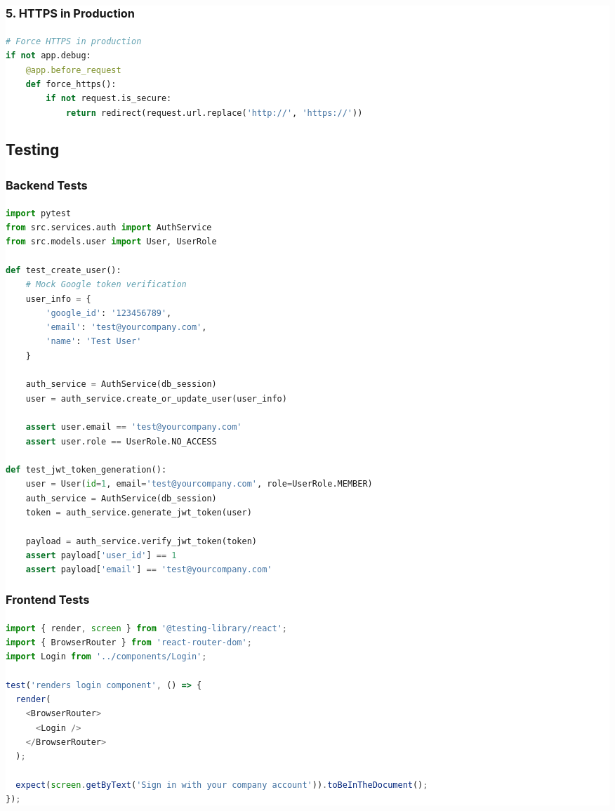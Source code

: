 ### 5. HTTPS in Production
```python
# Force HTTPS in production
if not app.debug:
    @app.before_request
    def force_https():
        if not request.is_secure:
            return redirect(request.url.replace('http://', 'https://'))
```

## Testing

### Backend Tests
```python
import pytest
from src.services.auth import AuthService
from src.models.user import User, UserRole

def test_create_user():
    # Mock Google token verification
    user_info = {
        'google_id': '123456789',
        'email': 'test@yourcompany.com',
        'name': 'Test User'
    }

    auth_service = AuthService(db_session)
    user = auth_service.create_or_update_user(user_info)

    assert user.email == 'test@yourcompany.com'
    assert user.role == UserRole.NO_ACCESS

def test_jwt_token_generation():
    user = User(id=1, email='test@yourcompany.com', role=UserRole.MEMBER)
    auth_service = AuthService(db_session)
    token = auth_service.generate_jwt_token(user)

    payload = auth_service.verify_jwt_token(token)
    assert payload['user_id'] == 1
    assert payload['email'] == 'test@yourcompany.com'
```

### Frontend Tests
```typescript
import { render, screen } from '@testing-library/react';
import { BrowserRouter } from 'react-router-dom';
import Login from '../components/Login';

test('renders login component', () => {
  render(
    <BrowserRouter>
      <Login />
    </BrowserRouter>
  );

  expect(screen.getByText('Sign in with your company account')).toBeInTheDocument();
});
```
